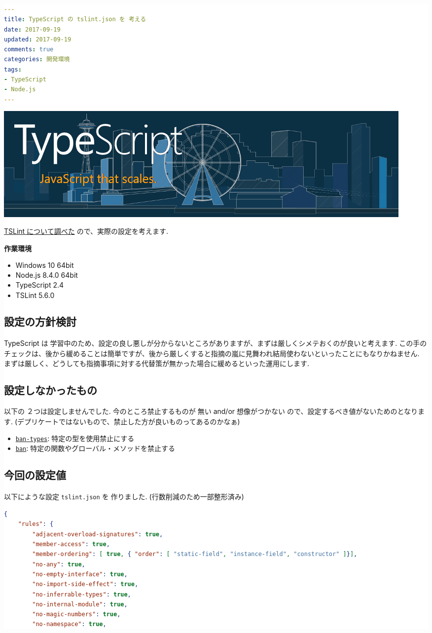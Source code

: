 ```yaml
---
title: TypeScript の tslint.json を 考える
date: 2017-09-19
updated: 2017-09-19
comments: true
categories: 開発環境
tags:
- TypeScript
- Node.js
---
```


![](/assets/typescript/typescript.png "TypeScript")

[TSLint について調べた](/2017/09/16/TypeScriptのtslint.jsonを調べる/) ので、実際の設定を考えます.

**作業環境**
- Windows 10 64bit
- Node.js 8.4.0 64bit
- TypeScript 2.4
- TSLint 5.6.0


## 設定の方針検討
TypeScript は 学習中のため、設定の良し悪しが分からないところがありますが、まずは厳しくシメテおくのが良いと考えます.
この手のチェックは、後から緩めることは簡単ですが、後から厳しくすると指摘の嵐に見舞われ結局使わないといったことにもなりかねません. まずは厳しく、どうしても指摘事項に対する代替策が無かった場合に緩めるといった運用にします.


## 設定しなかったもの
以下の ２つは設定しませんでした. 今のところ禁止するものが 無い and/or 想像がつかない ので、設定するべき値がないためのとなります. (デプリケートではないもので、禁止した方が良いものってあるのかなぁ)
- [`ban-types`](): 特定の型を使用禁止にする
- [`ban`](): 特定の関数やグローバル・メソッドを禁止する


## 今回の設定値
以下にような設定 `tslint.json` を 作りました. (行数削減のため一部整形済み)
```json
{
    "rules": {
        "adjacent-overload-signatures": true,
        "member-access": true,
        "member-ordering": [ true, { "order": [ "static-field", "instance-field", "constructor" ]}],
        "no-any": true,
        "no-empty-interface": true,
        "no-import-side-effect": true,
        "no-inferrable-types": true,
        "no-internal-module": true,
        "no-magic-numbers": true,
        "no-namespace": true,
```